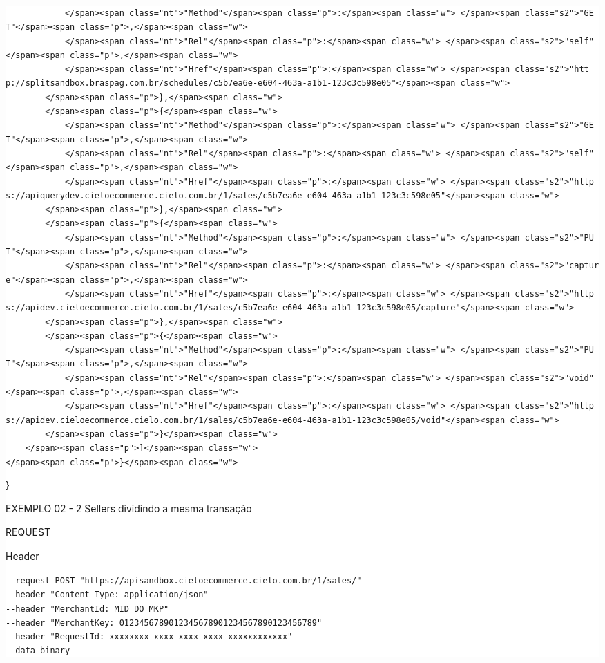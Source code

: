                 </span><span class="nt">"Method"</span><span class="p">:</span><span class="w"> </span><span class="s2">"GET"</span><span class="p">,</span><span class="w">
                </span><span class="nt">"Rel"</span><span class="p">:</span><span class="w"> </span><span class="s2">"self"</span><span class="p">,</span><span class="w">
                </span><span class="nt">"Href"</span><span class="p">:</span><span class="w"> </span><span class="s2">"http://splitsandbox.braspag.com.br/schedules/c5b7ea6e-e604-463a-a1b1-123c3c598e05"</span><span class="w">
            </span><span class="p">},</span><span class="w">
            </span><span class="p">{</span><span class="w">
                </span><span class="nt">"Method"</span><span class="p">:</span><span class="w"> </span><span class="s2">"GET"</span><span class="p">,</span><span class="w">
                </span><span class="nt">"Rel"</span><span class="p">:</span><span class="w"> </span><span class="s2">"self"</span><span class="p">,</span><span class="w">
                </span><span class="nt">"Href"</span><span class="p">:</span><span class="w"> </span><span class="s2">"https://apiquerydev.cieloecommerce.cielo.com.br/1/sales/c5b7ea6e-e604-463a-a1b1-123c3c598e05"</span><span class="w">
            </span><span class="p">},</span><span class="w">
            </span><span class="p">{</span><span class="w">
                </span><span class="nt">"Method"</span><span class="p">:</span><span class="w"> </span><span class="s2">"PUT"</span><span class="p">,</span><span class="w">
                </span><span class="nt">"Rel"</span><span class="p">:</span><span class="w"> </span><span class="s2">"capture"</span><span class="p">,</span><span class="w">
                </span><span class="nt">"Href"</span><span class="p">:</span><span class="w"> </span><span class="s2">"https://apidev.cieloecommerce.cielo.com.br/1/sales/c5b7ea6e-e604-463a-a1b1-123c3c598e05/capture"</span><span class="w">
            </span><span class="p">},</span><span class="w">
            </span><span class="p">{</span><span class="w">
                </span><span class="nt">"Method"</span><span class="p">:</span><span class="w"> </span><span class="s2">"PUT"</span><span class="p">,</span><span class="w">
                </span><span class="nt">"Rel"</span><span class="p">:</span><span class="w"> </span><span class="s2">"void"</span><span class="p">,</span><span class="w">
                </span><span class="nt">"Href"</span><span class="p">:</span><span class="w"> </span><span class="s2">"https://apidev.cieloecommerce.cielo.com.br/1/sales/c5b7ea6e-e604-463a-a1b1-123c3c598e05/void"</span><span class="w">
            </span><span class="p">}</span><span class="w">
        </span><span class="p">]</span><span class="w">
    </span><span class="p">}</span><span class="w">
</span><span class="p">}</span><span class="w">

</span></code></pre></div>

EXEMPLO 02 - 2 Sellers dividindo a mesma transa&ccedil;&atilde;o

REQUEST

Header

<div class="highlighter-rouge"><pre class="highlight"><code>--request POST "https://apisandbox.cieloecommerce.cielo.com.br/1/sales/"
--header "Content-Type: application/json"
--header "MerchantId: MID DO MKP"
--header "MerchantKey: 0123456789012345678901234567890123456789"
--header "RequestId: xxxxxxxx-xxxx-xxxx-xxxx-xxxxxxxxxxxx"
--data-binary
</code></pre></div>

